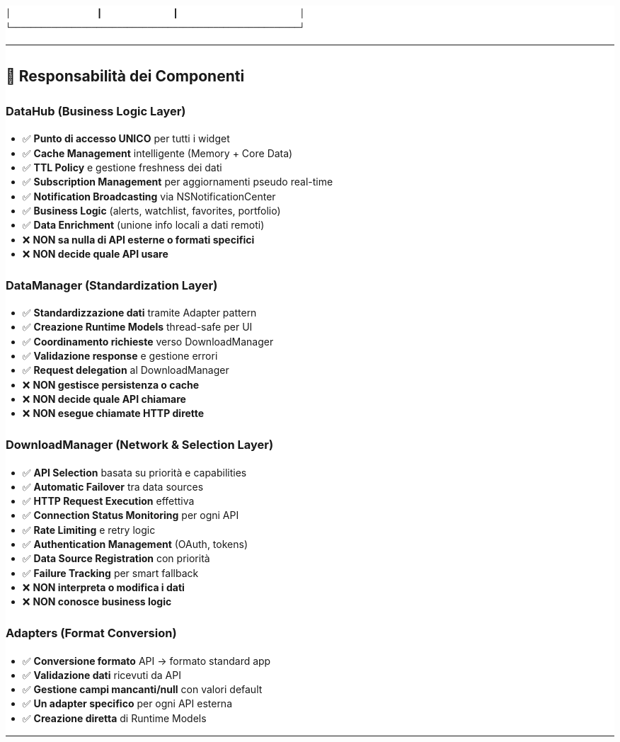 ```
│                 ┃              ┃                        │
└─────────────────────────────────────────────────────────┘
```

---

## 🎯 Responsabilità dei Componenti

### DataHub (Business Logic Layer)
- ✅ **Punto di accesso UNICO** per tutti i widget
- ✅ **Cache Management** intelligente (Memory + Core Data)
- ✅ **TTL Policy** e gestione freshness dei dati
- ✅ **Subscription Management** per aggiornamenti pseudo real-time
- ✅ **Notification Broadcasting** via NSNotificationCenter
- ✅ **Business Logic** (alerts, watchlist, favorites, portfolio)
- ✅ **Data Enrichment** (unione info locali a dati remoti)
- ❌ **NON sa nulla di API esterne o formati specifici**
- ❌ **NON decide quale API usare**

### DataManager (Standardization Layer)
- ✅ **Standardizzazione dati** tramite Adapter pattern
- ✅ **Creazione Runtime Models** thread-safe per UI
- ✅ **Coordinamento richieste** verso DownloadManager
- ✅ **Validazione response** e gestione errori
- ✅ **Request delegation** al DownloadManager
- ❌ **NON gestisce persistenza o cache**
- ❌ **NON decide quale API chiamare**
- ❌ **NON esegue chiamate HTTP dirette**

### DownloadManager (Network & Selection Layer)
- ✅ **API Selection** basata su priorità e capabilities
- ✅ **Automatic Failover** tra data sources
- ✅ **HTTP Request Execution** effettiva
- ✅ **Connection Status Monitoring** per ogni API
- ✅ **Rate Limiting** e retry logic
- ✅ **Authentication Management** (OAuth, tokens)
- ✅ **Data Source Registration** con priorità
- ✅ **Failure Tracking** per smart fallback
- ❌ **NON interpreta o modifica i dati**
- ❌ **NON conosce business logic**

### Adapters (Format Conversion)
- ✅ **Conversione formato** API → formato standard app
- ✅ **Validazione dati** ricevuti da API
- ✅ **Gestione campi mancanti/null** con valori default
- ✅ **Un adapter specifico** per ogni API esterna
- ✅ **Creazione diretta** di Runtime Models

---
